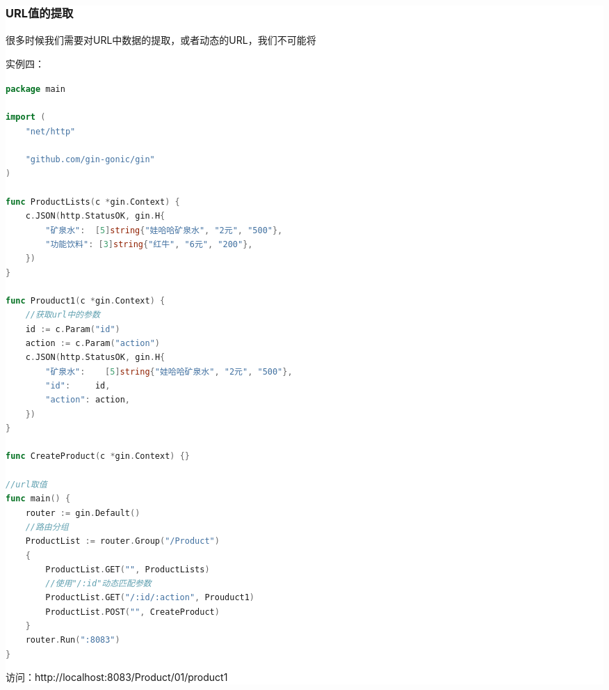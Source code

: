 

### URL值的提取

很多时候我们需要对URL中数据的提取，或者动态的URL，我们不可能将

实例四：

```go
package main

import (
	"net/http"

	"github.com/gin-gonic/gin"
)

func ProductLists(c *gin.Context) {
	c.JSON(http.StatusOK, gin.H{
		"矿泉水":  [5]string{"娃哈哈矿泉水", "2元", "500"},
		"功能饮料": [3]string{"红牛", "6元", "200"},
	})
}

func Prouduct1(c *gin.Context) {
	//获取url中的参数
	id := c.Param("id")
	action := c.Param("action")
	c.JSON(http.StatusOK, gin.H{
		"矿泉水":    [5]string{"娃哈哈矿泉水", "2元", "500"},
		"id":     id,
		"action": action,
	})
}

func CreateProduct(c *gin.Context) {}

//url取值
func main() {
	router := gin.Default()
	//路由分组
	ProductList := router.Group("/Product")
	{
		ProductList.GET("", ProductLists)
		//使用"/:id"动态匹配参数
		ProductList.GET("/:id/:action", Prouduct1)
		ProductList.POST("", CreateProduct)
	}
	router.Run(":8083")
}
```

访问：http://localhost:8083/Product/01/product1
